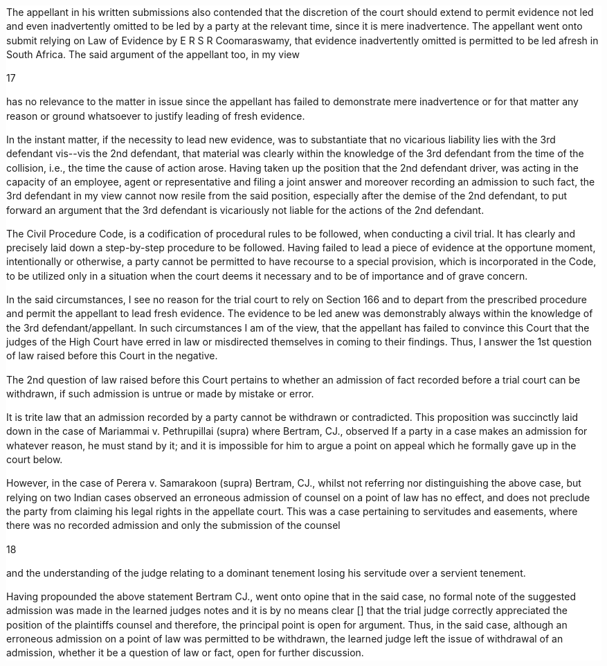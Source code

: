 The appellant in his written submissions also contended that the discretion of the court should extend to permit evidence not led and even inadvertently omitted to be led by a party at the relevant time, since it is mere inadvertence. The appellant went onto submit relying on Law of Evidence by E R S R Coomaraswamy, that evidence inadvertently omitted is permitted to be led afresh in South Africa. The said argument of the appellant too, in my view

17

has no relevance to the matter in issue since the appellant has failed to demonstrate mere inadvertence or for that matter any reason or ground whatsoever to justify leading of fresh evidence.

In the instant matter, if the necessity to lead new evidence, was to substantiate that no vicarious liability lies with the 3rd defendant vis--vis the 2nd defendant, that material was clearly within the knowledge of the 3rd defendant from the time of the collision, i.e., the time the cause of action arose. Having taken up the position that the 2nd defendant driver, was acting in the capacity of an employee, agent or representative and filing a joint answer and moreover recording an admission to such fact, the 3rd defendant in my view cannot now resile from the said position, especially after the demise of the 2nd defendant, to put forward an argument that the 3rd defendant is vicariously not liable for the actions of the 2nd defendant.

The Civil Procedure Code, is a codification of procedural rules to be followed, when conducting a civil trial. It has clearly and precisely laid down a step-by-step procedure to be followed. Having failed to lead a piece of evidence at the opportune moment, intentionally or otherwise, a party cannot be permitted to have recourse to a special provision, which is incorporated in the Code, to be utilized only in a situation when the court deems it necessary and to be of importance and of grave concern.

In the said circumstances, I see no reason for the trial court to rely on Section 166 and to depart from the prescribed procedure and permit the appellant to lead fresh evidence. The evidence to be led anew was demonstrably always within the knowledge of the 3rd defendant/appellant. In such circumstances I am of the view, that the appellant has failed to convince this Court that the judges of the High Court have erred in law or misdirected themselves in coming to their findings. Thus, I answer the 1st question of law raised before this Court in the negative.

The 2nd question of law raised before this Court pertains to whether an admission of fact recorded before a trial court can be withdrawn, if such admission is untrue or made by mistake or error.

It is trite law that an admission recorded by a party cannot be withdrawn or contradicted. This proposition was succinctly laid down in the case of Mariammai v. Pethrupillai (supra) where Bertram, CJ., observed If a party in a case makes an admission for whatever reason, he must stand by it; and it is impossible for him to argue a point on appeal which he formally gave up in the court below.

However, in the case of Perera v. Samarakoon (supra) Bertram, CJ., whilst not referring nor distinguishing the above case, but relying on two Indian cases observed an erroneous admission of counsel on a point of law has no effect, and does not preclude the party from claiming his legal rights in the appellate court. This was a case pertaining to servitudes and easements, where there was no recorded admission and only the submission of the counsel

18

and the understanding of the judge relating to a dominant tenement losing his servitude over a servient tenement.

Having propounded the above statement Bertram CJ., went onto opine that in the said case, no formal note of the suggested admission was made in the learned judges notes and it is by no means clear [] that the trial judge correctly appreciated the position of the plaintiffs counsel and therefore, the principal point is open for argument. Thus, in the said case, although an erroneous admission on a point of law was permitted to be withdrawn, the learned judge left the issue of withdrawal of an admission, whether it be a question of law or fact, open for further discussion.
